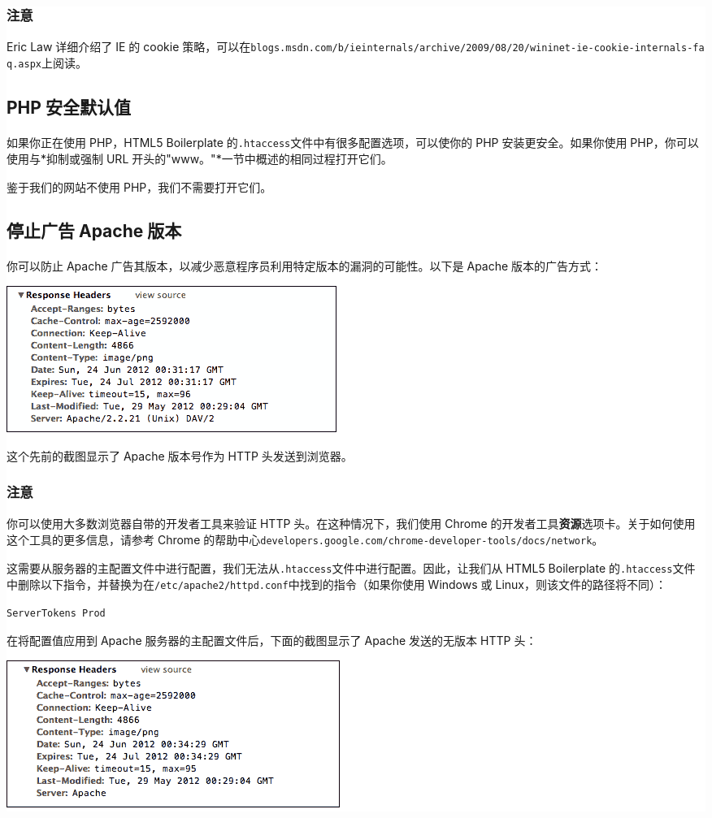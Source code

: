 ### 注意

Eric Law 详细介绍了 IE 的 cookie 策略，可以在`blogs.msdn.com/b/ieinternals/archive/2009/08/20/wininet-ie-cookie-internals-faq.aspx`上阅读。

## PHP 安全默认值

如果你正在使用 PHP，HTML5 Boilerplate 的`.htaccess`文件中有很多配置选项，可以使你的 PHP 安装更安全。如果你使用 PHP，你可以使用与*抑制或强制 URL 开头的"www。"*一节中概述的相同过程打开它们。

鉴于我们的网站不使用 PHP，我们不需要打开它们。

## 停止广告 Apache 版本

你可以防止 Apache 广告其版本，以减少恶意程序员利用特定版本的漏洞的可能性。以下是 Apache 版本的广告方式：

![停止广告 Apache 版本](img/8505_05_05.jpg)

这个先前的截图显示了 Apache 版本号作为 HTTP 头发送到浏览器。

### 注意

你可以使用大多数浏览器自带的开发者工具来验证 HTTP 头。在这种情况下，我们使用 Chrome 的开发者工具**资源**选项卡。关于如何使用这个工具的更多信息，请参考 Chrome 的帮助中心`developers.google.com/chrome-developer-tools/docs/network`。

这需要从服务器的主配置文件中进行配置，我们无法从`.htaccess`文件中进行配置。因此，让我们从 HTML5 Boilerplate 的`.htaccess`文件中删除以下指令，并替换为在`/etc/apache2/httpd.conf`中找到的指令（如果你使用 Windows 或 Linux，则该文件的路径将不同）：

```js
ServerTokens Prod
```

在将配置值应用到 Apache 服务器的主配置文件后，下面的截图显示了 Apache 发送的无版本 HTTP 头：

![停止广告 Apache 版本](img/8505_05_06.jpg)
